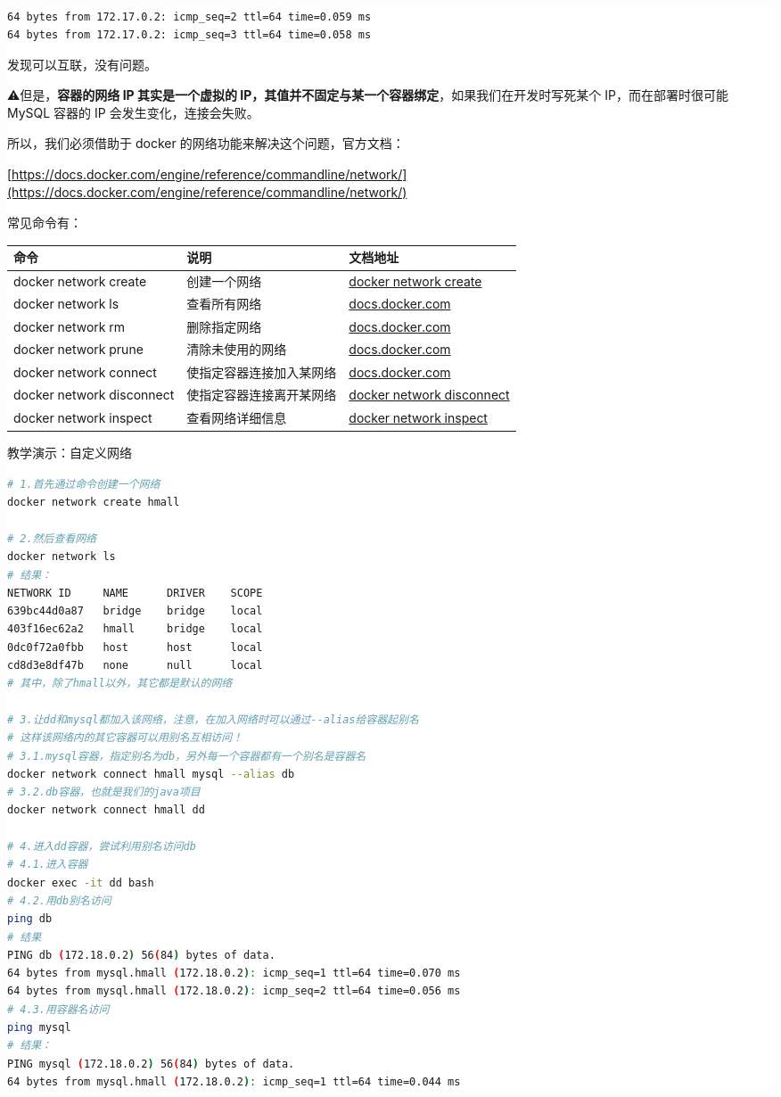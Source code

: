 ```Bash
64 bytes from 172.17.0.2: icmp_seq=2 ttl=64 time=0.059 ms
64 bytes from 172.17.0.2: icmp_seq=3 ttl=64 time=0.058 ms
```

发现可以互联，没有问题。

⚠️但是，**容器的网络 IP 其实是一个虚拟的 IP，其值并不固定与某一个容器绑定**，如果我们在开发时写死某个 IP，而在部署时很可能 MySQL 容器的 IP 会发生变化，连接会失败。

所以，我们必须借助于 docker 的网络功能来解决这个问题，官方文档：

[https://docs.docker.com/engine/reference/commandline/network/](https://docs.docker.com/engine/reference/commandline/network/)

常见命令有：

| **命令**                  | **说明**                 | **文档地址**                                                 |
| :------------------------ | :----------------------- | :----------------------------------------------------------- |
| docker network create     | 创建一个网络             | [docker network create](https://docs.docker.com/engine/reference/commandline/network_create/) |
| docker network ls         | 查看所有网络             | [docs.docker.com](https://docs.docker.com/engine/reference/commandline/network_ls/) |
| docker network rm         | 删除指定网络             | [docs.docker.com](https://docs.docker.com/engine/reference/commandline/network_rm/) |
| docker network prune      | 清除未使用的网络         | [docs.docker.com](https://docs.docker.com/engine/reference/commandline/network_prune/) |
| docker network connect    | 使指定容器连接加入某网络 | [docs.docker.com](https://docs.docker.com/engine/reference/commandline/network_connect/) |
| docker network disconnect | 使指定容器连接离开某网络 | [docker network disconnect](https://docs.docker.com/engine/reference/commandline/network_disconnect/) |
| docker network inspect    | 查看网络详细信息         | [docker network inspect](https://docs.docker.com/engine/reference/commandline/network_inspect/) |

教学演示：自定义网络

```Bash
# 1.首先通过命令创建一个网络
docker network create hmall

# 2.然后查看网络
docker network ls
# 结果：
NETWORK ID     NAME      DRIVER    SCOPE
639bc44d0a87   bridge    bridge    local
403f16ec62a2   hmall     bridge    local
0dc0f72a0fbb   host      host      local
cd8d3e8df47b   none      null      local
# 其中，除了hmall以外，其它都是默认的网络

# 3.让dd和mysql都加入该网络，注意，在加入网络时可以通过--alias给容器起别名
# 这样该网络内的其它容器可以用别名互相访问！
# 3.1.mysql容器，指定别名为db，另外每一个容器都有一个别名是容器名
docker network connect hmall mysql --alias db
# 3.2.db容器，也就是我们的java项目
docker network connect hmall dd

# 4.进入dd容器，尝试利用别名访问db
# 4.1.进入容器
docker exec -it dd bash
# 4.2.用db别名访问
ping db
# 结果
PING db (172.18.0.2) 56(84) bytes of data.
64 bytes from mysql.hmall (172.18.0.2): icmp_seq=1 ttl=64 time=0.070 ms
64 bytes from mysql.hmall (172.18.0.2): icmp_seq=2 ttl=64 time=0.056 ms
# 4.3.用容器名访问
ping mysql
# 结果：
PING mysql (172.18.0.2) 56(84) bytes of data.
64 bytes from mysql.hmall (172.18.0.2): icmp_seq=1 ttl=64 time=0.044 ms
```